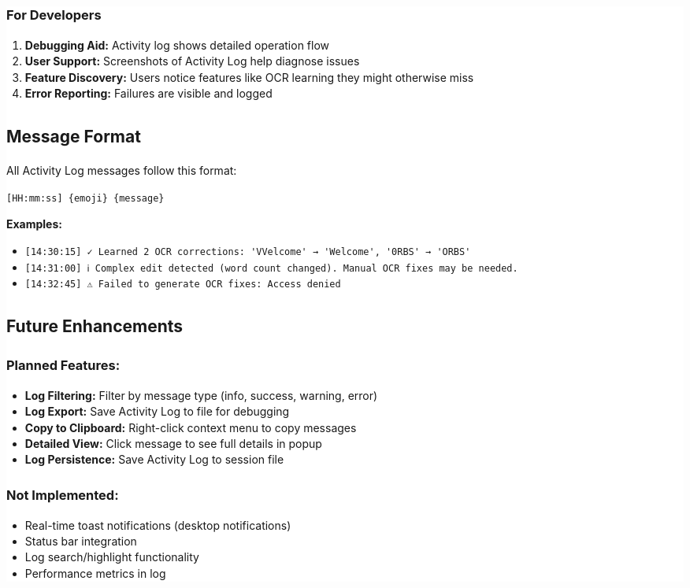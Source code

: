 ### For Developers

1. **Debugging Aid:** Activity log shows detailed operation flow
2. **User Support:** Screenshots of Activity Log help diagnose issues
3. **Feature Discovery:** Users notice features like OCR learning they might otherwise miss
4. **Error Reporting:** Failures are visible and logged

## Message Format

All Activity Log messages follow this format:

```
[HH:mm:ss] {emoji} {message}
```

**Examples:**
- `[14:30:15] ✓ Learned 2 OCR corrections: 'VVelcome' → 'Welcome', '0RBS' → 'ORBS'`
- `[14:31:00] ℹ️ Complex edit detected (word count changed). Manual OCR fixes may be needed.`
- `[14:32:45] ⚠️ Failed to generate OCR fixes: Access denied`

## Future Enhancements

### Planned Features:
- **Log Filtering:** Filter by message type (info, success, warning, error)
- **Log Export:** Save Activity Log to file for debugging
- **Copy to Clipboard:** Right-click context menu to copy messages
- **Detailed View:** Click message to see full details in popup
- **Log Persistence:** Save Activity Log to session file

### Not Implemented:
- Real-time toast notifications (desktop notifications)
- Status bar integration
- Log search/highlight functionality
- Performance metrics in log
